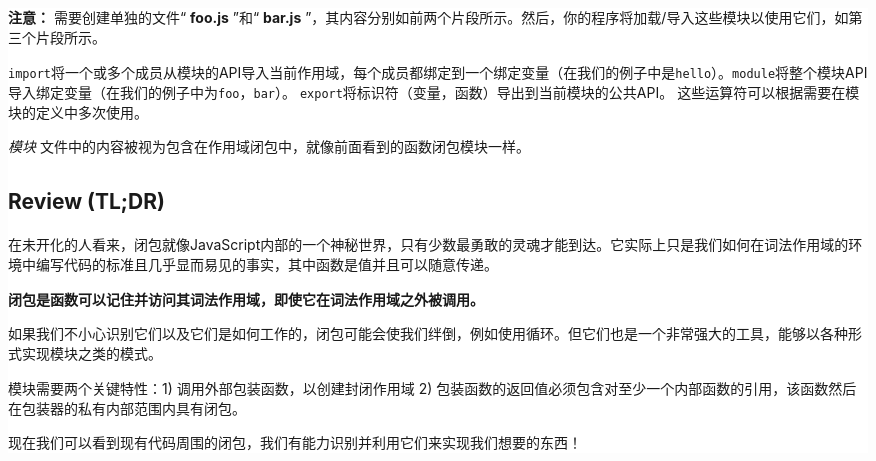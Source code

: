 **注意：** 需要创建单独的文件“ **foo.js** ”和“ **bar.js** ”，其内容分别如前两个片段所示。然后，你的程序将加载/导入这些模块以使用它们，如第三个片段所示。

`import`将一个或多个成员从模块的API导入当前作用域，每个成员都绑定到一个绑定变量（在我们的例子中是`hello`）。`module`将整个模块API导入绑定变量（在我们的例子中为`foo`，`bar`）。 `export`将标识符（变量，函数）导出到当前模块的公共API。 这些运算符可以根据需要在模块的定义中多次使用。

*模块* 文件中的内容被视为包含在作用域闭包中，就像前面看到的函数闭包模块一样。

## Review (TL;DR)

在未开化的人看来，闭包就像JavaScript内部的一个神秘世界，只有少数最勇敢的灵魂才能到达。它实际上只是我们如何在词法作用域的环境中编写代码的标准且几乎显而易见的事实，其中函数是值并且可以随意传递。

**闭包是函数可以记住并访问其词法作用域，即使它在词法作用域之外被调用。**

如果我们不小心识别它们以及它们是如何工作的，闭包可能会使我们绊倒，例如使用循环。但它们也是一个非常强大的工具，能够以各种形式实现模块之类的模式。

模块需要两个关键特性：1) 调用外部包装函数，以创建封闭作用域 2) 包装函数的返回值必须包含对至少一个内部函数的引用，该函数然后在包装器的私有内部范围内具有闭包。

现在我们可以看到现有代码周围的闭包，我们有能力识别并利用它们来实现我们想要的东西！